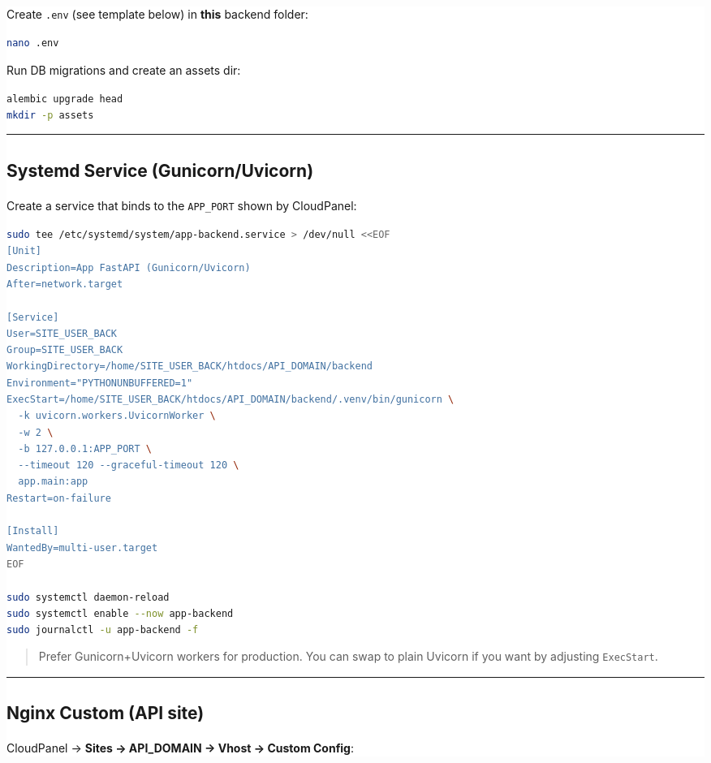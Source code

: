 Create `.env` (see template below) in **this** backend folder:

```bash
nano .env
```

Run DB migrations and create an assets dir:

```bash
alembic upgrade head
mkdir -p assets
```

---

## Systemd Service (Gunicorn/Uvicorn)

Create a service that binds to the `APP_PORT` shown by CloudPanel:

```bash
sudo tee /etc/systemd/system/app-backend.service > /dev/null <<EOF
[Unit]
Description=App FastAPI (Gunicorn/Uvicorn)
After=network.target

[Service]
User=SITE_USER_BACK
Group=SITE_USER_BACK
WorkingDirectory=/home/SITE_USER_BACK/htdocs/API_DOMAIN/backend
Environment="PYTHONUNBUFFERED=1"
ExecStart=/home/SITE_USER_BACK/htdocs/API_DOMAIN/backend/.venv/bin/gunicorn \
  -k uvicorn.workers.UvicornWorker \
  -w 2 \
  -b 127.0.0.1:APP_PORT \
  --timeout 120 --graceful-timeout 120 \
  app.main:app
Restart=on-failure

[Install]
WantedBy=multi-user.target
EOF

sudo systemctl daemon-reload
sudo systemctl enable --now app-backend
sudo journalctl -u app-backend -f
```

> Prefer Gunicorn+Uvicorn workers for production. You can swap to plain Uvicorn if you want by adjusting `ExecStart`.

---

## Nginx Custom (API site)

CloudPanel → **Sites → API\_DOMAIN → Vhost → Custom Config**:
